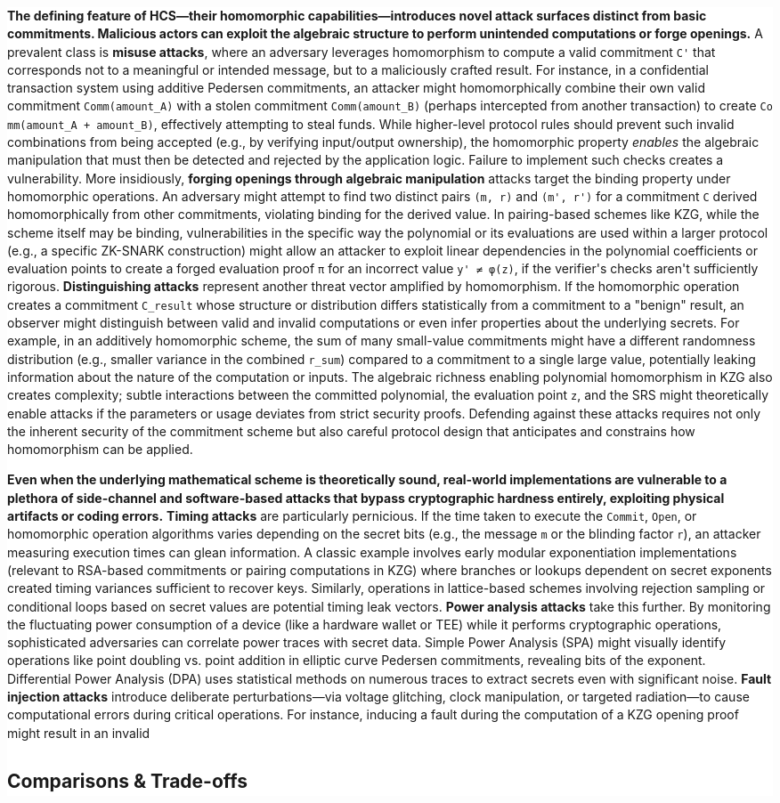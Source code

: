 **The defining feature of HCS—their homomorphic capabilities—introduces novel attack surfaces distinct from basic commitments. Malicious actors can exploit the algebraic structure to perform unintended computations or forge openings.** A prevalent class is **misuse attacks**, where an adversary leverages homomorphism to compute a valid commitment `C'` that corresponds not to a meaningful or intended message, but to a maliciously crafted result. For instance, in a confidential transaction system using additive Pedersen commitments, an attacker might homomorphically combine their own valid commitment `Comm(amount_A)` with a stolen commitment `Comm(amount_B)` (perhaps intercepted from another transaction) to create `Comm(amount_A + amount_B)`, effectively attempting to steal funds. While higher-level protocol rules should prevent such invalid combinations from being accepted (e.g., by verifying input/output ownership), the homomorphic property *enables* the algebraic manipulation that must then be detected and rejected by the application logic. Failure to implement such checks creates a vulnerability. More insidiously, **forging openings through algebraic manipulation** attacks target the binding property under homomorphic operations. An adversary might attempt to find two distinct pairs `(m, r)` and `(m', r')` for a commitment `C` derived homomorphically from other commitments, violating binding for the derived value. In pairing-based schemes like KZG, while the scheme itself may be binding, vulnerabilities in the specific way the polynomial or its evaluations are used within a larger protocol (e.g., a specific ZK-SNARK construction) might allow an attacker to exploit linear dependencies in the polynomial coefficients or evaluation points to create a forged evaluation proof `π` for an incorrect value `y' ≠ φ(z)`, if the verifier's checks aren't sufficiently rigorous. **Distinguishing attacks** represent another threat vector amplified by homomorphism. If the homomorphic operation creates a commitment `C_result` whose structure or distribution differs statistically from a commitment to a "benign" result, an observer might distinguish between valid and invalid computations or even infer properties about the underlying secrets. For example, in an additively homomorphic scheme, the sum of many small-value commitments might have a different randomness distribution (e.g., smaller variance in the combined `r_sum`) compared to a commitment to a single large value, potentially leaking information about the nature of the computation or inputs. The algebraic richness enabling polynomial homomorphism in KZG also creates complexity; subtle interactions between the committed polynomial, the evaluation point `z`, and the SRS might theoretically enable attacks if the parameters or usage deviates from strict security proofs. Defending against these attacks requires not only the inherent security of the commitment scheme but also careful protocol design that anticipates and constrains how homomorphism can be applied.

**Even when the underlying mathematical scheme is theoretically sound, real-world implementations are vulnerable to a plethora of side-channel and software-based attacks that bypass cryptographic hardness entirely, exploiting physical artifacts or coding errors.** **Timing attacks** are particularly pernicious. If the time taken to execute the `Commit`, `Open`, or homomorphic operation algorithms varies depending on the secret bits (e.g., the message `m` or the blinding factor `r`), an attacker measuring execution times can glean information. A classic example involves early modular exponentiation implementations (relevant to RSA-based commitments or pairing computations in KZG) where branches or lookups dependent on secret exponents created timing variances sufficient to recover keys. Similarly, operations in lattice-based schemes involving rejection sampling or conditional loops based on secret values are potential timing leak vectors. **Power analysis attacks** take this further. By monitoring the fluctuating power consumption of a device (like a hardware wallet or TEE) while it performs cryptographic operations, sophisticated adversaries can correlate power traces with secret data. Simple Power Analysis (SPA) might visually identify operations like point doubling vs. point addition in elliptic curve Pedersen commitments, revealing bits of the exponent. Differential Power Analysis (DPA) uses statistical methods on numerous traces to extract secrets even with significant noise. **Fault injection attacks** introduce deliberate perturbations—via voltage glitching, clock manipulation, or targeted radiation—to cause computational errors during critical operations. For instance, inducing a fault during the computation of a KZG opening proof might result in an invalid

## Comparisons & Trade-offs
